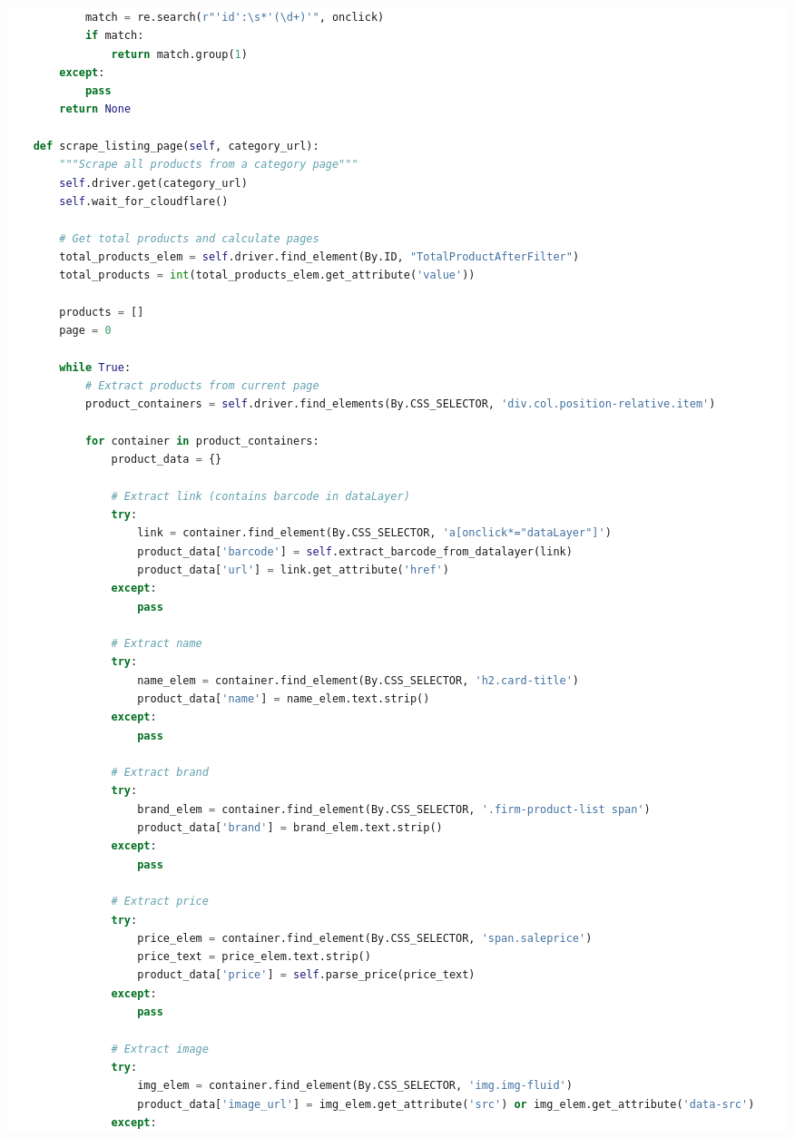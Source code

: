 ```python
            match = re.search(r"'id':\s*'(\d+)'", onclick)
            if match:
                return match.group(1)
        except:
            pass
        return None

    def scrape_listing_page(self, category_url):
        """Scrape all products from a category page"""
        self.driver.get(category_url)
        self.wait_for_cloudflare()

        # Get total products and calculate pages
        total_products_elem = self.driver.find_element(By.ID, "TotalProductAfterFilter")
        total_products = int(total_products_elem.get_attribute('value'))

        products = []
        page = 0

        while True:
            # Extract products from current page
            product_containers = self.driver.find_elements(By.CSS_SELECTOR, 'div.col.position-relative.item')

            for container in product_containers:
                product_data = {}

                # Extract link (contains barcode in dataLayer)
                try:
                    link = container.find_element(By.CSS_SELECTOR, 'a[onclick*="dataLayer"]')
                    product_data['barcode'] = self.extract_barcode_from_datalayer(link)
                    product_data['url'] = link.get_attribute('href')
                except:
                    pass

                # Extract name
                try:
                    name_elem = container.find_element(By.CSS_SELECTOR, 'h2.card-title')
                    product_data['name'] = name_elem.text.strip()
                except:
                    pass

                # Extract brand
                try:
                    brand_elem = container.find_element(By.CSS_SELECTOR, '.firm-product-list span')
                    product_data['brand'] = brand_elem.text.strip()
                except:
                    pass

                # Extract price
                try:
                    price_elem = container.find_element(By.CSS_SELECTOR, 'span.saleprice')
                    price_text = price_elem.text.strip()
                    product_data['price'] = self.parse_price(price_text)
                except:
                    pass

                # Extract image
                try:
                    img_elem = container.find_element(By.CSS_SELECTOR, 'img.img-fluid')
                    product_data['image_url'] = img_elem.get_attribute('src') or img_elem.get_attribute('data-src')
                except:
```